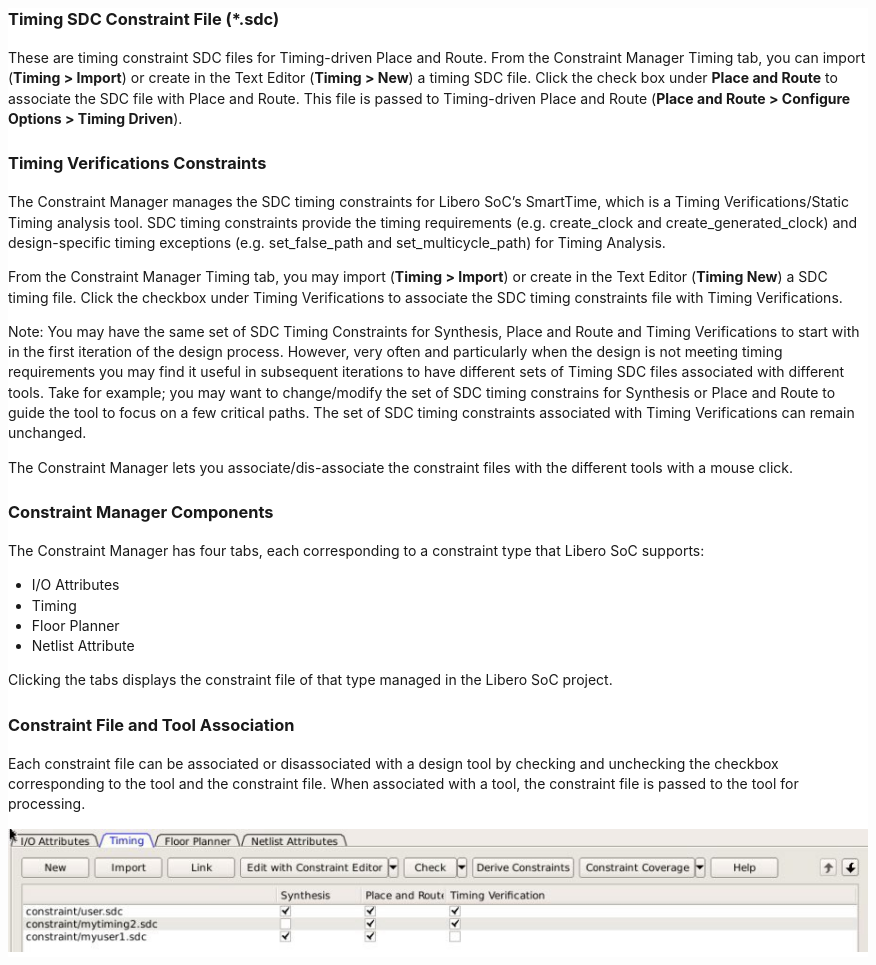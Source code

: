 ### Timing SDC Constraint File \(\*.sdc\)

These are timing constraint SDC files for Timing-driven Place and Route. From the Constraint Manager Timing tab, you can import \(**Timing \> Import**\) or create in the Text Editor \(**Timing \> New**\) a timing SDC file. Click the check box under **Place and Route** to associate the SDC file with Place and Route. This file is passed to Timing-driven Place and Route \(**Place and Route \> Configure Options \> Timing Driven**\).

### Timing Verifications Constraints

The Constraint Manager manages the SDC timing constraints for Libero SoC’s SmartTime, which is a Timing Verifications/Static Timing analysis tool. SDC timing constraints provide the timing requirements \(e.g. create\_clock and create\_generated\_clock\) and design-specific timing exceptions \(e.g. set\_false\_path and set\_multicycle\_path\) for Timing Analysis.

From the Constraint Manager Timing tab, you may import \(**Timing \> Import**\) or create in the Text Editor \(**Timing New**\) a SDC timing file. Click the checkbox under Timing Verifications to associate the SDC timing constraints file with Timing Verifications.

Note: You may have the same set of SDC Timing Constraints for Synthesis, Place and Route and Timing Verifications to start with in the first iteration of the design process. However, very often and particularly when the design is not meeting timing requirements you may find it useful in subsequent iterations to have different sets of Timing SDC files associated with different tools. Take for example; you may want to change/modify the set of SDC timing constrains for Synthesis or Place and Route to guide the tool to focus on a few critical paths. The set of SDC timing constraints associated with Timing Verifications can remain unchanged.

The Constraint Manager lets you associate/dis-associate the constraint files with the different tools with a mouse click.

### Constraint Manager Components

The Constraint Manager has four tabs, each corresponding to a constraint type that Libero SoC supports:

-   I/O Attributes
-   Timing
-   Floor Planner
-   Netlist Attribute

Clicking the tabs displays the constraint file of that type managed in the Libero SoC project.

### Constraint File and Tool Association

Each constraint file can be associated or disassociated with a design tool by checking and unchecking the checkbox corresponding to the tool and the constraint file. When associated with a tool, the constraint file is passed to the tool for processing.

![](GUID-B645F63F-F85C-4E3D-9F67-7885894BAE38-low.jpg "Constraint File and Tool Association")
